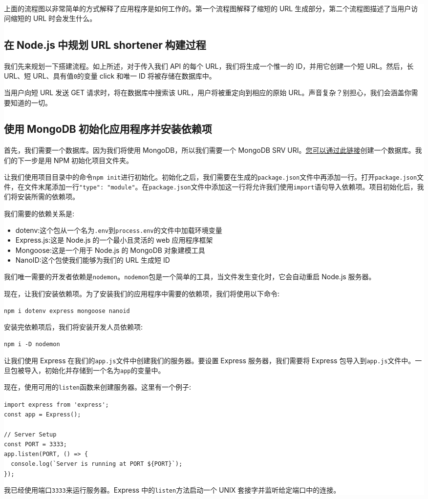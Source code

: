 上面的流程图以非常简单的方式解释了应用程序是如何工作的。第一个流程图解释了缩短的 URL 生成部分，第二个流程图描述了当用户访问缩短的 URL 时会发生什么。

## 在 Node.js 中规划 URL shortener 构建过程

我们先来规划一下搭建流程。如上所述，对于传入我们 API 的每个 URL，我们将生成一个惟一的 ID，并用它创建一个短 URL。然后，长 URL、短 URL、具有值`0`的变量 click 和唯一 ID 将被存储在数据库中。

当用户向短 URL 发送 GET 请求时，将在数据库中搜索该 URL，用户将被重定向到相应的原始 URL。声音复杂？别担心，我们会涵盖你需要知道的一切。

## 使用 MongoDB 初始化应用程序并安装依赖项

首先，我们需要一个数据库。因为我们将使用 MongoDB，所以我们需要一个 MongoDB SRV URI。[您可以通过此链接](https://www.mongodb.com/cloud/atlas)创建一个数据库。我们的下一步是用 NPM 初始化项目文件夹。

让我们使用项目目录中的命令`npm init`进行初始化。初始化之后，我们需要在生成的`package.json`文件中再添加一行。打开`package.json`文件，在文件末尾添加一行`"type": "module"`。在`package.json`文件中添加这一行将允许我们使用`import`语句导入依赖项。项目初始化后，我们将安装所需的依赖项。

我们需要的依赖关系是:

*   dotenv:这个包从一个名为`.env`到`process.env`的文件中加载环境变量
*   Express.js:这是 Node.js 的一个最小且灵活的 web 应用程序框架
*   Mongoose:这是一个用于 Node.js 的 MongoDB 对象建模工具
*   NanoID:这个包使我们能够为我们的 URL 生成短 ID

我们唯一需要的开发者依赖是`nodemon`。`nodemon`包是一个简单的工具，当文件发生变化时，它会自动重启 Node.js 服务器。

现在，让我们安装依赖项。为了安装我们的应用程序中需要的依赖项，我们将使用以下命令:

```
npm i dotenv express mongoose nanoid

```

安装完依赖项后，我们将安装开发人员依赖项:

```
npm i -D nodemon

```

让我们使用 Express 在我们的`app.js`文件中创建我们的服务器。要设置 Express 服务器，我们需要将 Express 包导入到`app.js`文件中。一旦包被导入，初始化并存储到一个名为`app`的变量中。

现在，使用可用的`listen`函数来创建服务器。这里有一个例子:

```
import express from 'express';
const app = Express();

// Server Setup
const PORT = 3333;
app.listen(PORT, () => {
  console.log(`Server is running at PORT ${PORT}`);
});

```

我已经使用端口`3333`来运行服务器。Express 中的`listen`方法启动一个 UNIX 套接字并监听给定端口中的连接。

